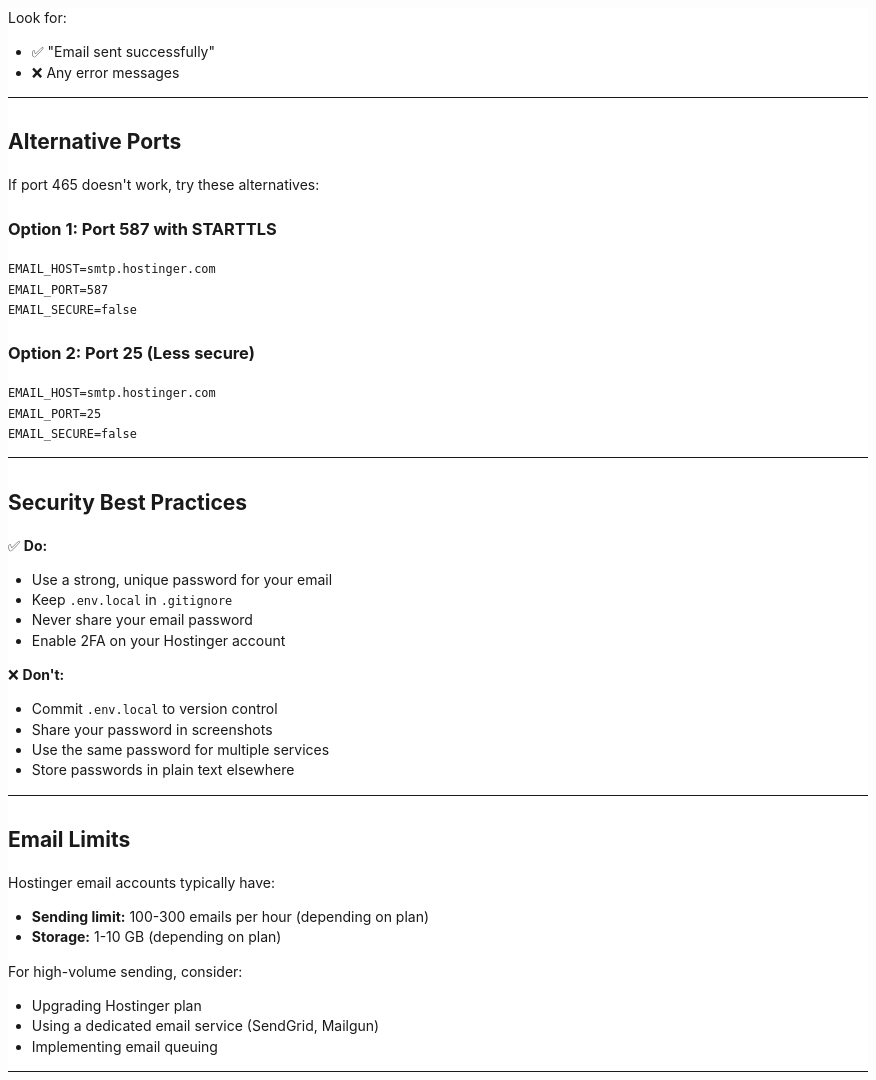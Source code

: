 Look for:
- ✅ "Email sent successfully"
- ❌ Any error messages

---

## Alternative Ports

If port 465 doesn't work, try these alternatives:

### Option 1: Port 587 with STARTTLS
```env
EMAIL_HOST=smtp.hostinger.com
EMAIL_PORT=587
EMAIL_SECURE=false
```

### Option 2: Port 25 (Less secure)
```env
EMAIL_HOST=smtp.hostinger.com
EMAIL_PORT=25
EMAIL_SECURE=false
```

---

## Security Best Practices

✅ **Do:**
- Use a strong, unique password for your email
- Keep `.env.local` in `.gitignore`
- Never share your email password
- Enable 2FA on your Hostinger account

❌ **Don't:**
- Commit `.env.local` to version control
- Share your password in screenshots
- Use the same password for multiple services
- Store passwords in plain text elsewhere

---

## Email Limits

Hostinger email accounts typically have:
- **Sending limit:** 100-300 emails per hour (depending on plan)
- **Storage:** 1-10 GB (depending on plan)

For high-volume sending, consider:
- Upgrading Hostinger plan
- Using a dedicated email service (SendGrid, Mailgun)
- Implementing email queuing

---